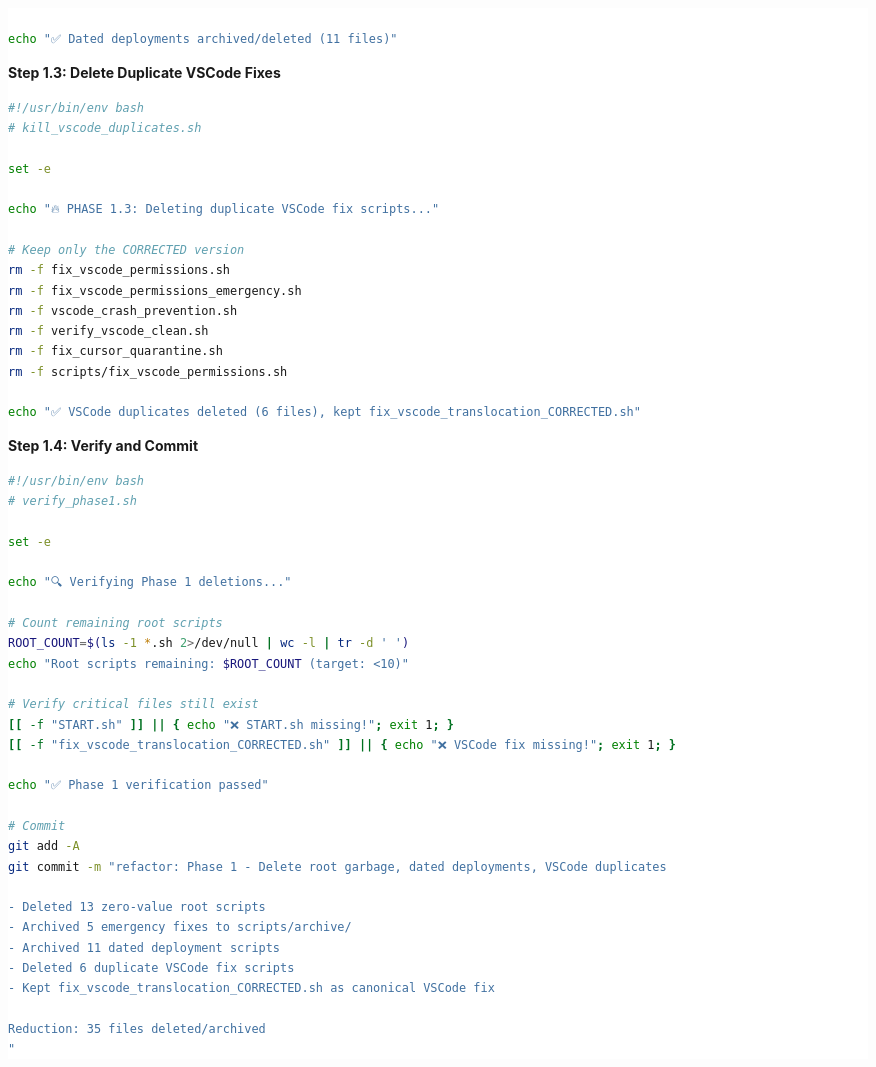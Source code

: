 ```bash

echo "✅ Dated deployments archived/deleted (11 files)"
```

**Step 1.3: Delete Duplicate VSCode Fixes**
```bash
#!/usr/bin/env bash
# kill_vscode_duplicates.sh

set -e

echo "🔥 PHASE 1.3: Deleting duplicate VSCode fix scripts..."

# Keep only the CORRECTED version
rm -f fix_vscode_permissions.sh
rm -f fix_vscode_permissions_emergency.sh
rm -f vscode_crash_prevention.sh
rm -f verify_vscode_clean.sh
rm -f fix_cursor_quarantine.sh
rm -f scripts/fix_vscode_permissions.sh

echo "✅ VSCode duplicates deleted (6 files), kept fix_vscode_translocation_CORRECTED.sh"
```

**Step 1.4: Verify and Commit**
```bash
#!/usr/bin/env bash
# verify_phase1.sh

set -e

echo "🔍 Verifying Phase 1 deletions..."

# Count remaining root scripts
ROOT_COUNT=$(ls -1 *.sh 2>/dev/null | wc -l | tr -d ' ')
echo "Root scripts remaining: $ROOT_COUNT (target: <10)"

# Verify critical files still exist
[[ -f "START.sh" ]] || { echo "❌ START.sh missing!"; exit 1; }
[[ -f "fix_vscode_translocation_CORRECTED.sh" ]] || { echo "❌ VSCode fix missing!"; exit 1; }

echo "✅ Phase 1 verification passed"

# Commit
git add -A
git commit -m "refactor: Phase 1 - Delete root garbage, dated deployments, VSCode duplicates

- Deleted 13 zero-value root scripts
- Archived 5 emergency fixes to scripts/archive/
- Archived 11 dated deployment scripts
- Deleted 6 duplicate VSCode fix scripts
- Kept fix_vscode_translocation_CORRECTED.sh as canonical VSCode fix

Reduction: 35 files deleted/archived
"
```
